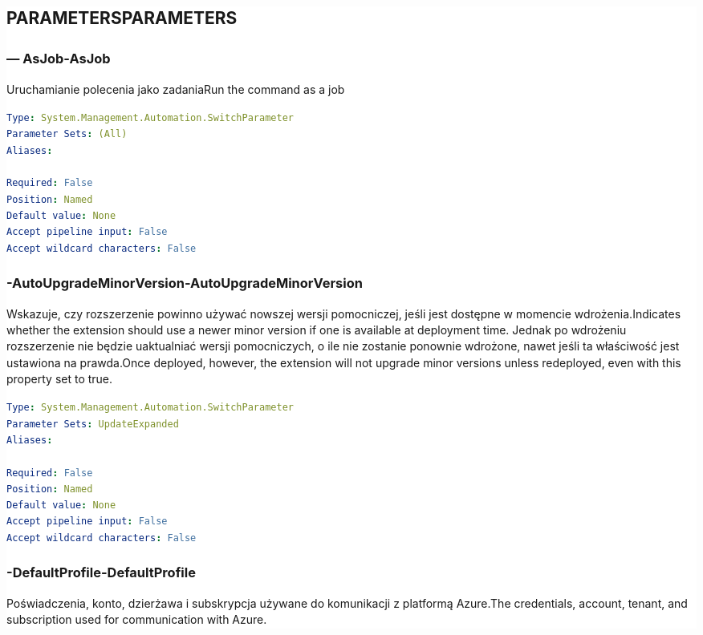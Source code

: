## <span data-ttu-id="44e69-115">PARAMETERS</span><span class="sxs-lookup"><span data-stu-id="44e69-115">PARAMETERS</span></span>

### <span data-ttu-id="44e69-116">— AsJob</span><span class="sxs-lookup"><span data-stu-id="44e69-116">-AsJob</span></span>
<span data-ttu-id="44e69-117">Uruchamianie polecenia jako zadania</span><span class="sxs-lookup"><span data-stu-id="44e69-117">Run the command as a job</span></span>

```yaml
Type: System.Management.Automation.SwitchParameter
Parameter Sets: (All)
Aliases:

Required: False
Position: Named
Default value: None
Accept pipeline input: False
Accept wildcard characters: False
```

### <span data-ttu-id="44e69-118">-AutoUpgradeMinorVersion</span><span class="sxs-lookup"><span data-stu-id="44e69-118">-AutoUpgradeMinorVersion</span></span>
<span data-ttu-id="44e69-119">Wskazuje, czy rozszerzenie powinno używać nowszej wersji pomocniczej, jeśli jest dostępne w momencie wdrożenia.</span><span class="sxs-lookup"><span data-stu-id="44e69-119">Indicates whether the extension should use a newer minor version if one is available at deployment time.</span></span>
<span data-ttu-id="44e69-120">Jednak po wdrożeniu rozszerzenie nie będzie uaktualniać wersji pomocniczych, o ile nie zostanie ponownie wdrożone, nawet jeśli ta właściwość jest ustawiona na prawda.</span><span class="sxs-lookup"><span data-stu-id="44e69-120">Once deployed, however, the extension will not upgrade minor versions unless redeployed, even with this property set to true.</span></span>

```yaml
Type: System.Management.Automation.SwitchParameter
Parameter Sets: UpdateExpanded
Aliases:

Required: False
Position: Named
Default value: None
Accept pipeline input: False
Accept wildcard characters: False
```

### <span data-ttu-id="44e69-121">-DefaultProfile</span><span class="sxs-lookup"><span data-stu-id="44e69-121">-DefaultProfile</span></span>
<span data-ttu-id="44e69-122">Poświadczenia, konto, dzierżawa i subskrypcja używane do komunikacji z platformą Azure.</span><span class="sxs-lookup"><span data-stu-id="44e69-122">The credentials, account, tenant, and subscription used for communication with Azure.</span></span>
